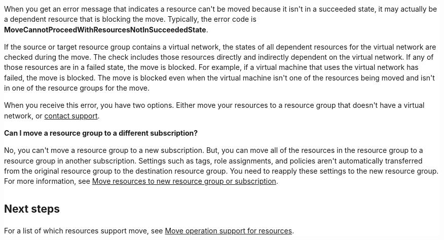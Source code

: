 When you get an error message that indicates a resource can't be moved because it isn't in a succeeded state, it may actually be a dependent resource that is blocking the move. Typically, the error code is **MoveCannotProceedWithResourcesNotInSucceededState**.

If the source or target resource group contains a virtual network, the states of all dependent resources for the virtual network are checked during the move. The check includes those resources directly and indirectly dependent on the virtual network. If any of those resources are in a failed state, the move is blocked. For example, if a virtual machine that uses the virtual network has failed, the move is blocked. The move is blocked even when the virtual machine isn't one of the resources being moved and isn't in one of the resource groups for the move.

When you receive this error, you have two options. Either move your resources to a resource group that doesn't have a virtual network, or [contact support](/azure/azure-portal/supportability/how-to-create-azure-support-request).

**Can I move a resource group to a different subscription?**

No, you can't move a resource group to a new subscription. But, you can move all of the resources in the resource group to a resource group in another subscription. Settings such as tags, role assignments, and policies aren't automatically transferred from the original resource group to the destination resource group. You need to reapply these settings to the new resource group. For more information, see [Move resources to new resource group or subscription](./move-support-resources.md).

## Next steps

For a list of which resources support move, see [Move operation support for resources](move-support-resources.md).
